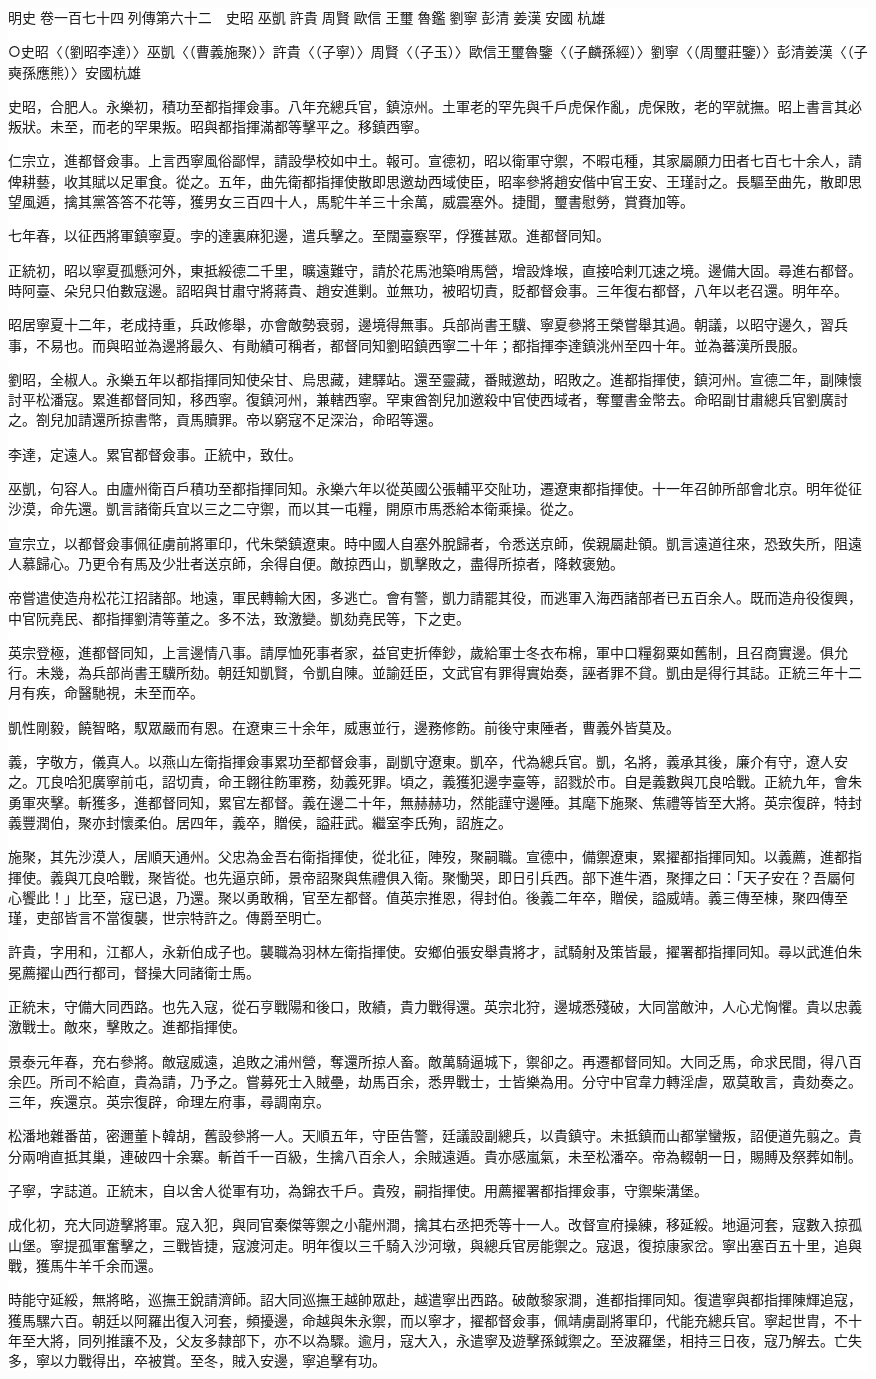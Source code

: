 明史
卷一百七十四
列傳第六十二　史昭 巫凱 許貴 周賢 歐信 王璽 魯鑑 劉寧 彭清 姜漢 安國 杭雄

○史昭〈（劉昭李達）〉巫凱〈（曹義施聚）〉許貴〈（子寧）〉周賢〈（子玉）〉歐信王璽魯鑒〈（子麟孫經）〉劉寧〈（周璽莊鑒）〉彭清姜漢〈（子奭孫應熊）〉安國杭雄

史昭，合肥人。永樂初，積功至都指揮僉事。八年充總兵官，鎮涼州。土軍老的罕先與千戶虎保作亂，虎保敗，老的罕就撫。昭上書言其必叛狀。未至，而老的罕果叛。昭與都指揮滿都等擊平之。移鎮西寧。

仁宗立，進都督僉事。上言西寧風俗鄙悍，請設學校如中土。報可。宣德初，昭以衛軍守禦，不暇屯種，其家屬願力田者七百七十余人，請俾耕藝，收其賦以足軍食。從之。五年，曲先衛都指揮使散即思邀劫西域使臣，昭率參將趙安偕中官王安、王瑾討之。長驅至曲先，散即思望風遁，擒其黨答答不花等，獲男女三百四十人，馬駝牛羊三十余萬，威震塞外。捷聞，璽書慰勞，賞賚加等。

七年春，以征西將軍鎮寧夏。孛的達裏麻犯邊，遣兵擊之。至闊臺察罕，俘獲甚眾。進都督同知。

正統初，昭以寧夏孤懸河外，東抵綏德二千里，曠遠難守，請於花馬池築哨馬營，增設烽堠，直接哈剌兀速之境。邊備大固。尋進右都督。時阿臺、朵兒只伯數寇邊。詔昭與甘肅守將蔣貴、趙安進剿。並無功，被昭切責，貶都督僉事。三年復右都督，八年以老召還。明年卒。

昭居寧夏十二年，老成持重，兵政修舉，亦會敵勢衰弱，邊境得無事。兵部尚書王驥、寧夏參將王榮嘗舉其過。朝議，以昭守邊久，習兵事，不易也。而與昭並為邊將最久、有勛績可稱者，都督同知劉昭鎮西寧二十年；都指揮李達鎮洮州至四十年。並為蕃漢所畏服。

劉昭，全椒人。永樂五年以都指揮同知使朵甘、烏思藏，建驛站。還至靈藏，番賊邀劫，昭敗之。進都指揮使，鎮河州。宣德二年，副陳懷討平松潘寇。累進都督同知，移西寧。復鎮河州，兼轄西寧。罕東酋劄兒加邀殺中官使西域者，奪璽書金幣去。命昭副甘肅總兵官劉廣討之。劄兒加請還所掠書幣，貢馬贖罪。帝以窮寇不足深治，命昭等還。

李達，定遠人。累官都督僉事。正統中，致仕。

巫凱，句容人。由廬州衛百戶積功至都指揮同知。永樂六年以從英國公張輔平交阯功，遷遼東都指揮使。十一年召帥所部會北京。明年從征沙漠，命先還。凱言諸衛兵宜以三之二守禦，而以其一屯糧，開原市馬悉給本衛乘操。從之。

宣宗立，以都督僉事佩征虜前將軍印，代朱榮鎮遼東。時中國人自塞外脫歸者，令悉送京師，俟親屬赴領。凱言遠道往來，恐致失所，阻遠人慕歸心。乃更令有馬及少壯者送京師，余得自便。敵掠西山，凱擊敗之，盡得所掠者，降敕褒勉。

帝嘗遣使造舟松花江招諸部。地遠，軍民轉輸大困，多逃亡。會有警，凱力請罷其役，而逃軍入海西諸部者已五百余人。既而造舟役復興，中官阮堯民、都指揮劉清等董之。多不法，致激變。凱劾堯民等，下之吏。

英宗登極，進都督同知，上言邊情八事。請厚恤死事者家，益官吏折俸鈔，歲給軍士冬衣布棉，軍中口糧芻粟如舊制，且召商實邊。俱允行。未幾，為兵部尚書王驥所劾。朝廷知凱賢，令凱自陳。並諭廷臣，文武官有罪得實始奏，誣者罪不貸。凱由是得行其誌。正統三年十二月有疾，命醫馳視，未至而卒。

凱性剛毅，饒智略，馭眾嚴而有恩。在遼東三十余年，威惠並行，邊務修飭。前後守東陲者，曹義外皆莫及。

義，字敬方，儀真人。以燕山左衛指揮僉事累功至都督僉事，副凱守遼東。凱卒，代為總兵官。凱，名將，義承其後，廉介有守，遼人安之。兀良哈犯廣寧前屯，詔切責，命王翺往飭軍務，劾義死罪。頃之，義獲犯邊孛臺等，詔戮於市。自是義數與兀良哈戰。正統九年，會朱勇軍夾擊。斬獲多，進都督同知，累官左都督。義在邊二十年，無赫赫功，然能謹守邊陲。其麾下施聚、焦禮等皆至大將。英宗復辟，特封義豐潤伯，聚亦封懷柔伯。居四年，義卒，贈侯，謚莊武。繼室李氏殉，詔旌之。

施聚，其先沙漠人，居順天通州。父忠為金吾右衛指揮使，從北征，陣歿，聚嗣職。宣德中，備禦遼東，累擢都指揮同知。以義薦，進都指揮使。義與兀良哈戰，聚皆從。也先逼京師，景帝詔聚與焦禮俱入衛。聚慟哭，即日引兵西。部下進牛酒，聚揮之曰：「天子安在？吾屬何心饗此！」比至，寇已退，乃還。聚以勇敢稱，官至左都督。值英宗推恩，得封伯。後義二年卒，贈侯，謚威靖。義三傳至棟，聚四傳至瑾，吏部皆言不當復襲，世宗特許之。傳爵至明亡。

許貴，字用和，江都人，永新伯成子也。襲職為羽林左衛指揮使。安鄉伯張安舉貴將才，試騎射及策皆最，擢署都指揮同知。尋以武進伯朱冕薦擢山西行都司，督操大同諸衛士馬。

正統末，守備大同西路。也先入寇，從石亨戰陽和後口，敗績，貴力戰得還。英宗北狩，邊城悉殘破，大同當敵沖，人心尤恟懼。貴以忠義激戰士。敵來，擊敗之。進都指揮使。

景泰元年春，充右參將。敵寇威遠，追敗之浦州營，奪還所掠人畜。敵萬騎逼城下，禦卻之。再遷都督同知。大同乏馬，命求民間，得八百余匹。所司不給直，貴為請，乃予之。嘗募死士入賊壘，劫馬百余，悉畀戰士，士皆樂為用。分守中官韋力轉淫虐，眾莫敢言，貴劾奏之。三年，疾還京。英宗復辟，命理左府事，尋調南京。

松潘地雜番苗，密邇董卜韓胡，舊設參將一人。天順五年，守臣告警，廷議設副總兵，以貴鎮守。未抵鎮而山都掌蠻叛，詔便道先翦之。貴分兩哨直抵其巢，連破四十余寨。斬首千一百級，生擒八百余人，余賊遠遁。貴亦感嵐氣，未至松潘卒。帝為輟朝一日，賜賻及祭葬如制。

子寧，字誌道。正統末，自以舍人從軍有功，為錦衣千戶。貴歿，嗣指揮使。用薦擢署都指揮僉事，守禦柴溝堡。

成化初，充大同遊擊將軍。寇入犯，與同官秦傑等禦之小龍州澗，擒其右丞把禿等十一人。改督宣府操練，移延綏。地逼河套，寇數入掠孤山堡。寧提孤軍奮擊之，三戰皆捷，寇渡河走。明年復以三千騎入沙河墩，與總兵官房能禦之。寇退，復掠康家岔。寧出塞百五十里，追與戰，獲馬牛羊千余而還。

時能守延綏，無將略，巡撫王銳請濟師。詔大同巡撫王越帥眾赴，越遣寧出西路。破敵黎家澗，進都指揮同知。復遣寧與都指揮陳輝追寇，獲馬騾六百。朝廷以阿羅出復入河套，頻擾邊，命越與朱永禦，而以寧才，擢都督僉事，佩靖虜副將軍印，代能充總兵官。寧起世胄，不十年至大將，同列推讓不及，父友多隸部下，亦不以為驟。逾月，寇大入，永遣寧及遊擊孫鉞禦之。至波羅堡，相持三日夜，寇乃解去。亡失多，寧以力戰得出，卒被賞。至冬，賊入安邊，寧追擊有功。
